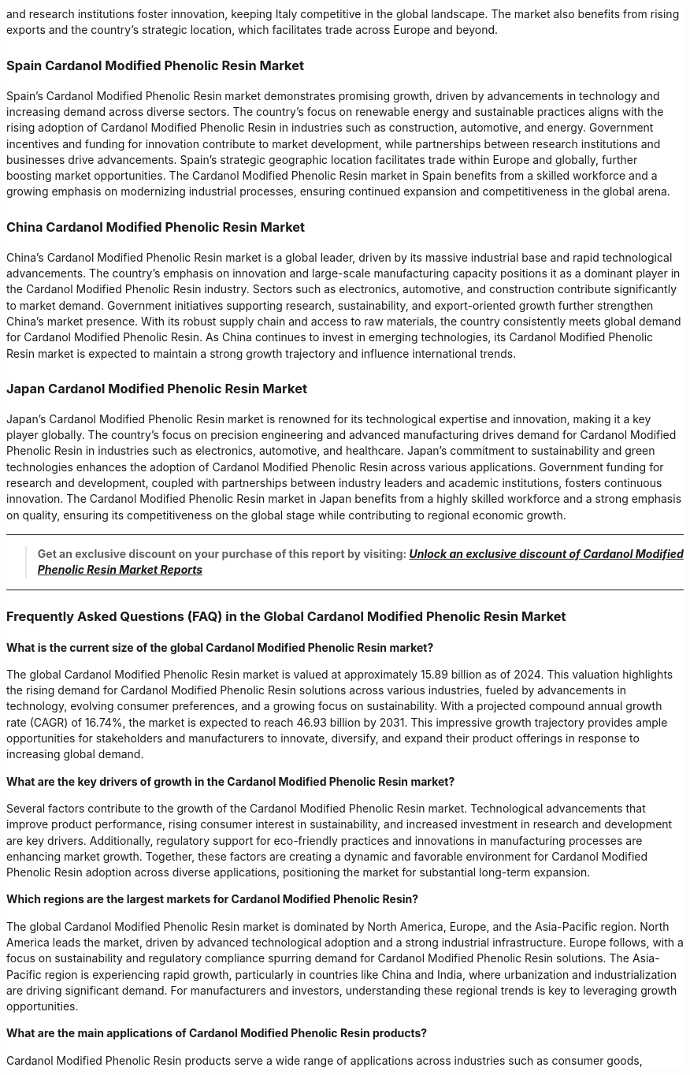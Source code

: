and research institutions foster innovation, keeping Italy competitive in the global landscape. The market also benefits from rising exports and the country&rsquo;s strategic location, which facilitates trade across Europe and beyond.</p><h3>Spain Cardanol Modified Phenolic Resin Market</h3><p>Spain&rsquo;s Cardanol Modified Phenolic Resin market demonstrates promising growth, driven by advancements in technology and increasing demand across diverse sectors. The country&rsquo;s focus on renewable energy and sustainable practices aligns with the rising adoption of Cardanol Modified Phenolic Resin in industries such as construction, automotive, and energy. Government incentives and funding for innovation contribute to market development, while partnerships between research institutions and businesses drive advancements. Spain&rsquo;s strategic geographic location facilitates trade within Europe and globally, further boosting market opportunities. The Cardanol Modified Phenolic Resin market in Spain benefits from a skilled workforce and a growing emphasis on modernizing industrial processes, ensuring continued expansion and competitiveness in the global arena.</p><h3>China Cardanol Modified Phenolic Resin Market</h3><p>China&rsquo;s Cardanol Modified Phenolic Resin market is a global leader, driven by its massive industrial base and rapid technological advancements. The country&rsquo;s emphasis on innovation and large-scale manufacturing capacity positions it as a dominant player in the Cardanol Modified Phenolic Resin industry. Sectors such as electronics, automotive, and construction contribute significantly to market demand. Government initiatives supporting research, sustainability, and export-oriented growth further strengthen China&rsquo;s market presence. With its robust supply chain and access to raw materials, the country consistently meets global demand for Cardanol Modified Phenolic Resin. As China continues to invest in emerging technologies, its Cardanol Modified Phenolic Resin market is expected to maintain a strong growth trajectory and influence international trends.</p><h3>Japan Cardanol Modified Phenolic Resin Market</h3><p>Japan&rsquo;s Cardanol Modified Phenolic Resin market is renowned for its technological expertise and innovation, making it a key player globally. The country&rsquo;s focus on precision engineering and advanced manufacturing drives demand for Cardanol Modified Phenolic Resin in industries such as electronics, automotive, and healthcare. Japan&rsquo;s commitment to sustainability and green technologies enhances the adoption of Cardanol Modified Phenolic Resin across various applications. Government funding for research and development, coupled with partnerships between industry leaders and academic institutions, fosters continuous innovation. The Cardanol Modified Phenolic Resin market in Japan benefits from a highly skilled workforce and a strong emphasis on quality, ensuring its competitiveness on the global stage while contributing to regional economic growth.</p><hr /><blockquote><p><strong>Get an exclusive discount on your purchase of this report by visiting: <em><a href="://marketresearchpulse.com/ask-for-discount/95983?utm_source=Github&amp;utm_medium=021">Unlock an exclusive discount of Cardanol Modified Phenolic Resin Market Reports</a></em>&nbsp;</strong></p></blockquote><hr /><h3>Frequently Asked Questions (FAQ) in the Global Cardanol Modified Phenolic Resin Market</h3><p><strong>What is the current size of the global Cardanol Modified Phenolic Resin market?</strong></p><p>The global Cardanol Modified Phenolic Resin market is valued at approximately 15.89 billion as of 2024. This valuation highlights the rising demand for Cardanol Modified Phenolic Resin solutions across various industries, fueled by advancements in technology, evolving consumer preferences, and a growing focus on sustainability. With a projected compound annual growth rate (CAGR) of 16.74%, the market is expected to reach 46.93 billion by 2031. This impressive growth trajectory provides ample opportunities for stakeholders and manufacturers to innovate, diversify, and expand their product offerings in response to increasing global demand.</p><p><strong>What are the key drivers of growth in the Cardanol Modified Phenolic Resin market?</strong></p><p>Several factors contribute to the growth of the Cardanol Modified Phenolic Resin market. Technological advancements that improve product performance, rising consumer interest in sustainability, and increased investment in research and development are key drivers. Additionally, regulatory support for eco-friendly practices and innovations in manufacturing processes are enhancing market growth. Together, these factors are creating a dynamic and favorable environment for Cardanol Modified Phenolic Resin adoption across diverse applications, positioning the market for substantial long-term expansion.</p><p><strong>Which regions are the largest markets for Cardanol Modified Phenolic Resin?</strong></p><p>The global Cardanol Modified Phenolic Resin market is dominated by North America, Europe, and the Asia-Pacific region. North America leads the market, driven by advanced technological adoption and a strong industrial infrastructure. Europe follows, with a focus on sustainability and regulatory compliance spurring demand for Cardanol Modified Phenolic Resin solutions. The Asia-Pacific region is experiencing rapid growth, particularly in countries like China and India, where urbanization and industrialization are driving significant demand. For manufacturers and investors, understanding these regional trends is key to leveraging growth opportunities.</p><p><strong>What are the main applications of Cardanol Modified Phenolic Resin products?</strong></p><p>Cardanol Modified Phenolic Resin products serve a wide range of applications across industries such as consumer goods,